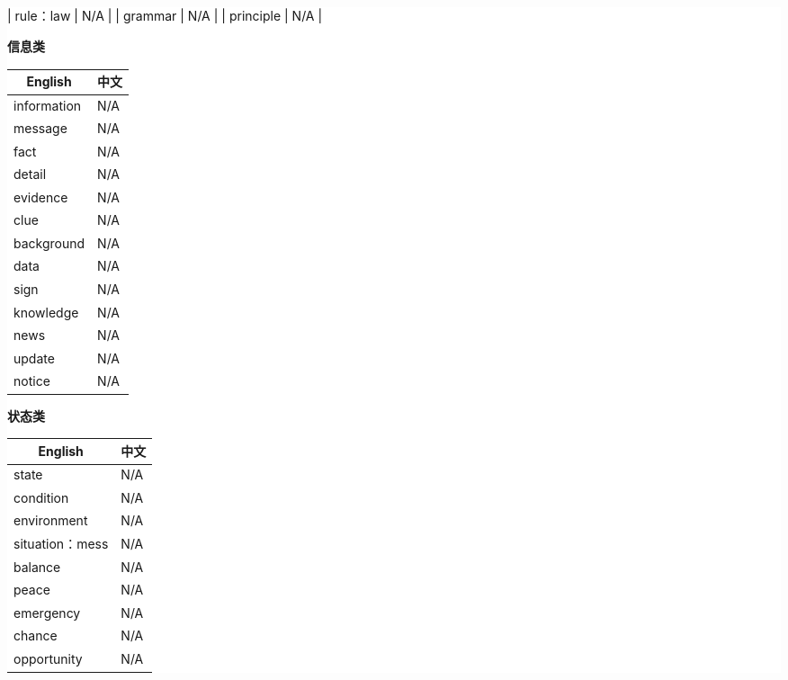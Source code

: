| rule：law | N/A |
| grammar | N/A |
| principle | N/A |

**信息类**

| English | 中文 |
| --- | --- |
| information | N/A |
| message | N/A |
| fact | N/A |
| detail | N/A |
| evidence | N/A |
| clue | N/A |
| background | N/A |
| data | N/A |
| sign | N/A |
| knowledge | N/A |
| news | N/A |
| update | N/A |
| notice | N/A |

**状态类**

| English | 中文 |
| --- | --- |
| state | N/A |
| condition | N/A |
| environment | N/A |
| situation：mess | N/A |
| balance | N/A |
| peace | N/A |
| emergency | N/A |
| chance | N/A |
| opportunity | N/A |
